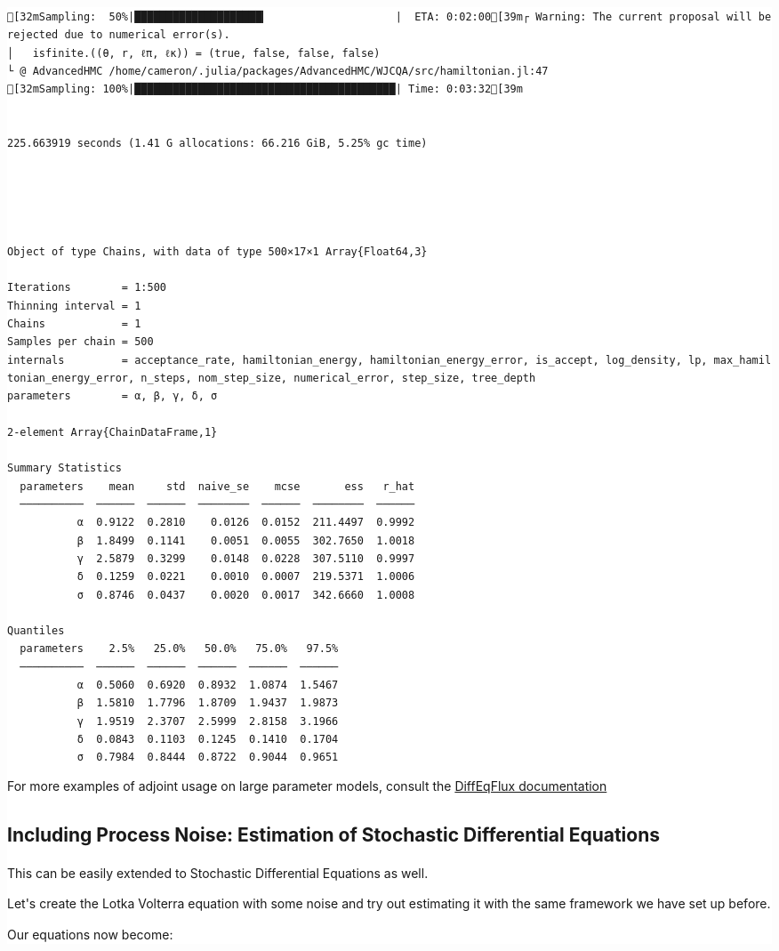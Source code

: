     [32mSampling:  50%|████████████████████▎                    |  ETA: 0:02:00[39m┌ Warning: The current proposal will be rejected due to numerical error(s).
    │   isfinite.((θ, r, ℓπ, ℓκ)) = (true, false, false, false)
    └ @ AdvancedHMC /home/cameron/.julia/packages/AdvancedHMC/WJCQA/src/hamiltonian.jl:47
    [32mSampling: 100%|█████████████████████████████████████████| Time: 0:03:32[39m


    225.663919 seconds (1.41 G allocations: 66.216 GiB, 5.25% gc time)





    Object of type Chains, with data of type 500×17×1 Array{Float64,3}
    
    Iterations        = 1:500
    Thinning interval = 1
    Chains            = 1
    Samples per chain = 500
    internals         = acceptance_rate, hamiltonian_energy, hamiltonian_energy_error, is_accept, log_density, lp, max_hamiltonian_energy_error, n_steps, nom_step_size, numerical_error, step_size, tree_depth
    parameters        = α, β, γ, δ, σ
    
    2-element Array{ChainDataFrame,1}
    
    Summary Statistics
      parameters    mean     std  naive_se    mcse       ess   r_hat
      ──────────  ──────  ──────  ────────  ──────  ────────  ──────
               α  0.9122  0.2810    0.0126  0.0152  211.4497  0.9992
               β  1.8499  0.1141    0.0051  0.0055  302.7650  1.0018
               γ  2.5879  0.3299    0.0148  0.0228  307.5110  0.9997
               δ  0.1259  0.0221    0.0010  0.0007  219.5371  1.0006
               σ  0.8746  0.0437    0.0020  0.0017  342.6660  1.0008
    
    Quantiles
      parameters    2.5%   25.0%   50.0%   75.0%   97.5%
      ──────────  ──────  ──────  ──────  ──────  ──────
               α  0.5060  0.6920  0.8932  1.0874  1.5467
               β  1.5810  1.7796  1.8709  1.9437  1.9873
               γ  1.9519  2.3707  2.5999  2.8158  3.1966
               δ  0.0843  0.1103  0.1245  0.1410  0.1704
               σ  0.7984  0.8444  0.8722  0.9044  0.9651




For more examples of adjoint usage on large parameter models, consult the [DiffEqFlux documentation](https://diffeqflux.sciml.ai/dev/)

## Including Process Noise: Estimation of Stochastic Differential Equations

This can be easily extended to Stochastic Differential Equations as well.

Let's create the Lotka Volterra equation with some noise and try out estimating it with the same framework we have set up before.

Our equations now become:
